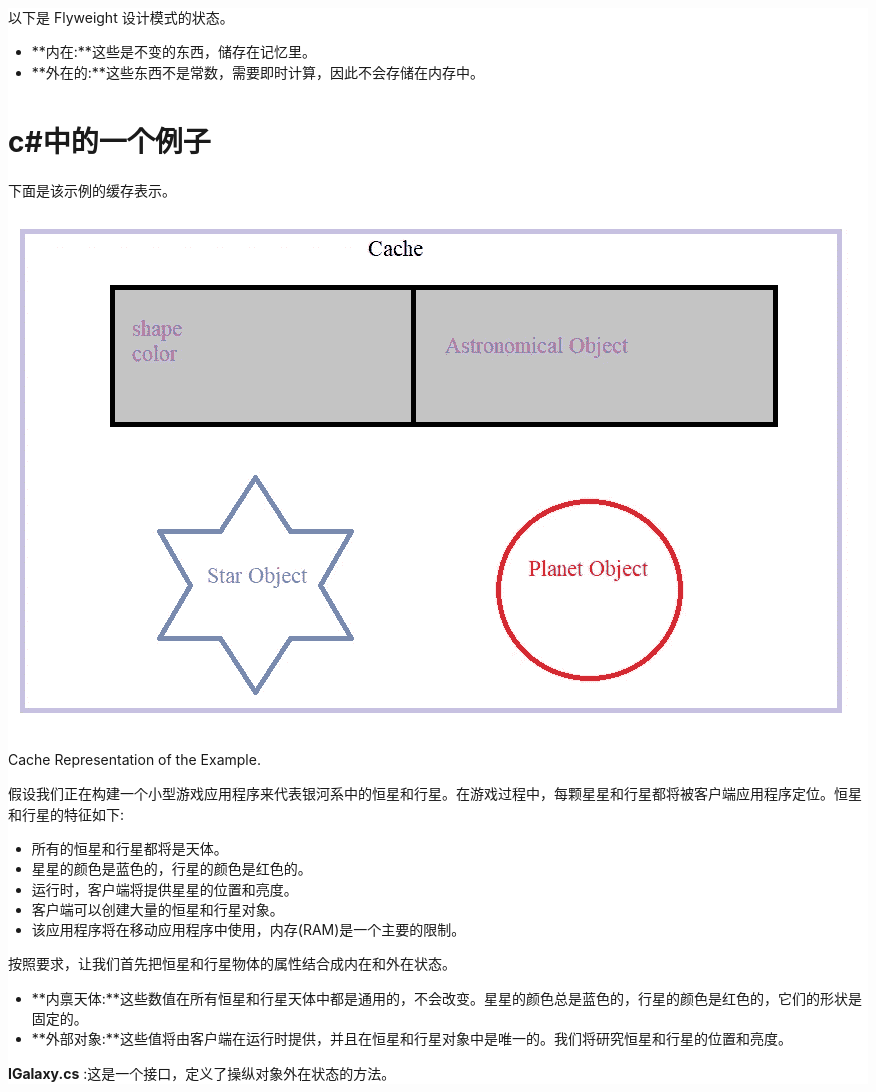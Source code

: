 以下是 Flyweight 设计模式的状态。

*   **内在:**这些是不变的东西，储存在记忆里。
*   **外在的:**这些东西不是常数，需要即时计算，因此不会存储在内存中。

# **c#中的一个例子**

下面是该示例的缓存表示。

![](img/15e86d9e2897685fa512d954f1aa7ca0.png)

Cache Representation of the Example.

假设我们正在构建一个小型游戏应用程序来代表银河系中的恒星和行星。在游戏过程中，每颗星星和行星都将被客户端应用程序定位。恒星和行星的特征如下:

*   所有的恒星和行星都将是天体。
*   星星的颜色是蓝色的，行星的颜色是红色的。
*   运行时，客户端将提供星星的位置和亮度。
*   客户端可以创建大量的恒星和行星对象。
*   该应用程序将在移动应用程序中使用，内存(RAM)是一个主要的限制。

按照要求，让我们首先把恒星和行星物体的属性结合成内在和外在状态。

*   **内禀天体:**这些数值在所有恒星和行星天体中都是通用的，不会改变。星星的颜色总是蓝色的，行星的颜色是红色的，它们的形状是固定的。
*   **外部对象:**这些值将由客户端在运行时提供，并且在恒星和行星对象中是唯一的。我们将研究恒星和行星的位置和亮度。

**IGalaxy.cs** :这是一个接口，定义了操纵对象外在状态的方法。
